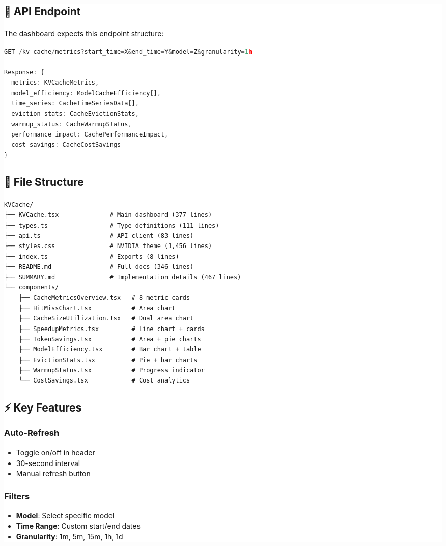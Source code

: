 ## 🔌 API Endpoint

The dashboard expects this endpoint structure:

```typescript
GET /kv-cache/metrics?start_time=X&end_time=Y&model=Z&granularity=1h

Response: {
  metrics: KVCacheMetrics,
  model_efficiency: ModelCacheEfficiency[],
  time_series: CacheTimeSeriesData[],
  eviction_stats: CacheEvictionStats,
  warmup_status: CacheWarmupStatus,
  performance_impact: CachePerformanceImpact,
  cost_savings: CacheCostSavings
}
```

## 📁 File Structure

```
KVCache/
├── KVCache.tsx              # Main dashboard (377 lines)
├── types.ts                 # Type definitions (111 lines)
├── api.ts                   # API client (83 lines)
├── styles.css               # NVIDIA theme (1,456 lines)
├── index.ts                 # Exports (8 lines)
├── README.md                # Full docs (346 lines)
├── SUMMARY.md               # Implementation details (467 lines)
└── components/
    ├── CacheMetricsOverview.tsx   # 8 metric cards
    ├── HitMissChart.tsx           # Area chart
    ├── CacheSizeUtilization.tsx   # Dual area chart
    ├── SpeedupMetrics.tsx         # Line chart + cards
    ├── TokenSavings.tsx           # Area + pie charts
    ├── ModelEfficiency.tsx        # Bar chart + table
    ├── EvictionStats.tsx          # Pie + bar charts
    ├── WarmupStatus.tsx           # Progress indicator
    └── CostSavings.tsx            # Cost analytics
```

## ⚡ Key Features

### Auto-Refresh
- Toggle on/off in header
- 30-second interval
- Manual refresh button

### Filters
- **Model**: Select specific model
- **Time Range**: Custom start/end dates
- **Granularity**: 1m, 5m, 15m, 1h, 1d

